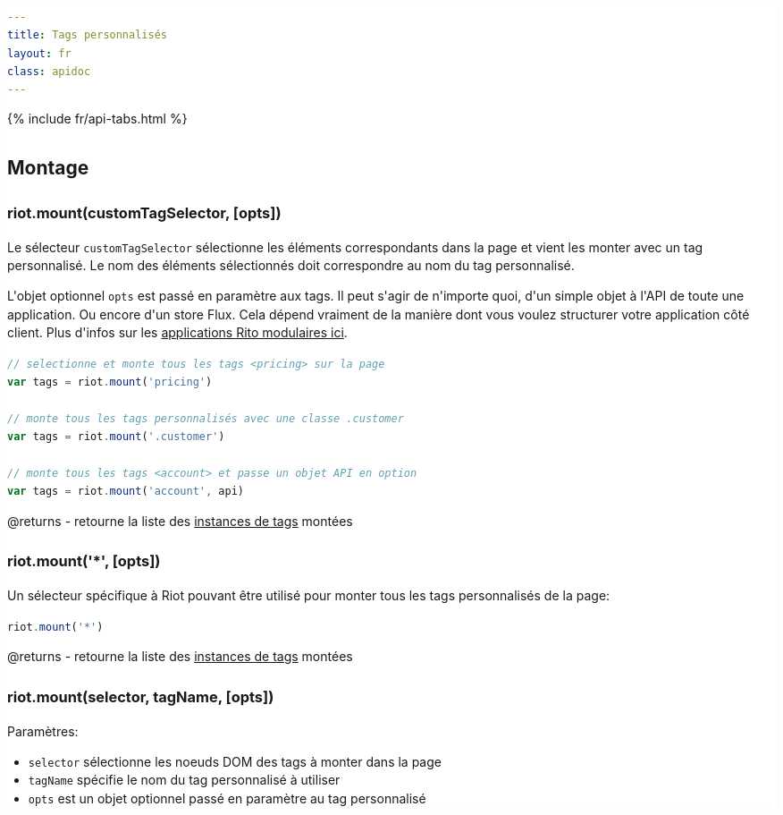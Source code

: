 ```yaml
---
title: Tags personnalisés
layout: fr
class: apidoc
---
```


{% include fr/api-tabs.html %}


## Montage

### <a name="mount"></a> riot.mount(customTagSelector, [opts])

Le sélecteur `customTagSelector` sélectionne les éléments correspondants dans la page et vient les monter avec un tag personnalisé. Le nom des éléments sélectionnés doit correspondre au nom du tag personnalisé.

L'objet optionnel `opts` est passé en paramètre aux tags. Il peut s'agir de n'importe quoi, d'un simple objet à l'API de toute une application. Ou encore d'un store Flux. Cela dépend vraiment de la manière dont vous voulez structurer votre application côté client. Plus d'infos sur les [applications Rito modulaires ici](/guide/application-design/#modularity).

``` js
// selectionne et monte tous les tags <pricing> sur la page
var tags = riot.mount('pricing')

// monte tous les tags personnalisés avec une classe .customer
var tags = riot.mount('.customer')

// monte tous les tags <account> et passe un objet API en option
var tags = riot.mount('account', api)
```

@returns - retourne la liste des [instances de tags](#tag-instance) montées

### <a name="mount-star"></a> riot.mount('*', [opts])

Un sélecteur spécifique à Riot pouvant être utilisé pour monter tous les tags personnalisés de la page:

``` js
riot.mount('*')
```

@returns - retourne la liste des [instances de tags](#tag-instance) montées

### <a name="mount-tag"></a> riot.mount(selector, tagName, [opts])

Paramètres:

- `selector` sélectionne les noeuds DOM des tags à monter dans la page
- `tagName` spécifie le nom du tag personnalisé à utiliser
- `opts` est un objet optionnel passé en paramètre au tag personnalisé
